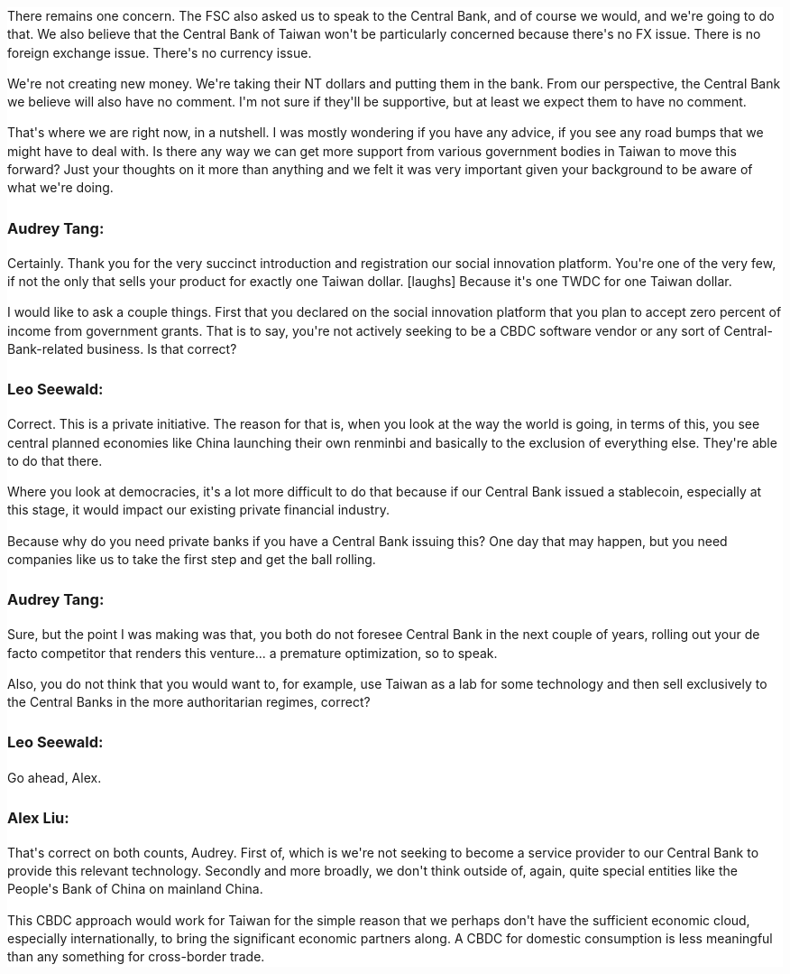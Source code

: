 There remains one concern. The FSC also asked us to speak to the Central Bank, and of course we would, and we're going to do that. We also believe that the Central Bank of Taiwan won't be particularly concerned because there's no FX issue. There is no foreign exchange issue. There's no currency issue.

We're not creating new money. We're taking their NT dollars and putting them in the bank. From our perspective, the Central Bank we believe will also have no comment. I'm not sure if they'll be supportive, but at least we expect them to have no comment.

That's where we are right now, in a nutshell. I was mostly wondering if you have any advice, if you see any road bumps that we might have to deal with. Is there any way we can get more support from various government bodies in Taiwan to move this forward? Just your thoughts on it more than anything and we felt it was very important given your background to be aware of what we're doing.

### Audrey Tang:
Certainly. Thank you for the very succinct introduction and registration our social innovation platform. You're one of the very few, if not the only that sells your product for exactly one Taiwan dollar. [laughs] Because it's one TWDC for one Taiwan dollar.

I would like to ask a couple things. First that you declared on the social innovation platform that you plan to accept zero percent of income from government grants. That is to say, you're not actively seeking to be a CBDC software vendor or any sort of Central-Bank-related business. Is that correct?

### Leo Seewald:
Correct. This is a private initiative. The reason for that is, when you look at the way the world is going, in terms of this, you see central planned economies like China launching their own renminbi and basically to the exclusion of everything else. They're able to do that there.

Where you look at democracies, it's a lot more difficult to do that because if our Central Bank issued a stablecoin, especially at this stage, it would impact our existing private financial industry.

Because why do you need private banks if you have a Central Bank issuing this? One day that may happen, but you need companies like us to take the first step and get the ball rolling.

### Audrey Tang:
Sure, but the point I was making was that, you both do not foresee Central Bank in the next couple of years, rolling out your de facto competitor that renders this venture... a premature optimization, so to speak.

Also, you do not think that you would want to, for example, use Taiwan as a lab for some technology and then sell exclusively to the Central Banks in the more authoritarian regimes, correct?

### Leo Seewald:
Go ahead, Alex.

### Alex Liu:
That's correct on both counts, Audrey. First of, which is we're not seeking to become a service provider to our Central Bank to provide this relevant technology. Secondly and more broadly, we don't think outside of, again, quite special entities like the People's Bank of China on mainland China.

This CBDC approach would work for Taiwan for the simple reason that we perhaps don't have the sufficient economic cloud, especially internationally, to bring the significant economic partners along. A CBDC for domestic consumption is less meaningful than any something for cross-border trade.
